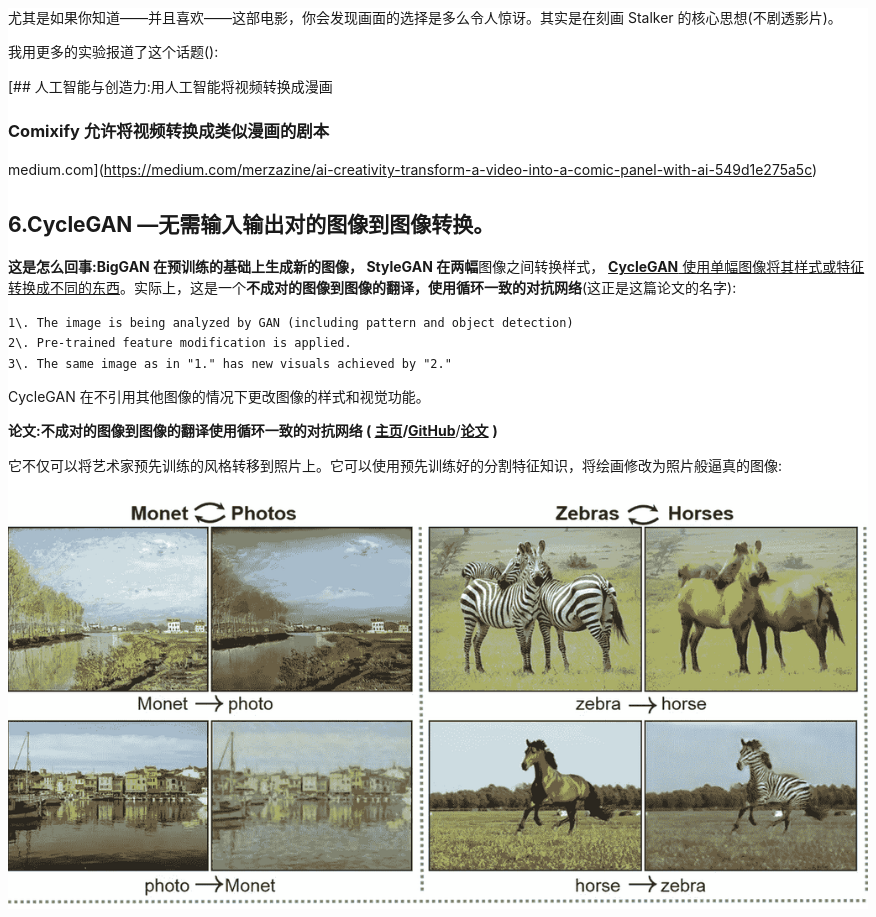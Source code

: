 尤其是如果你知道——并且喜欢——这部电影，你会发现画面的选择是多么令人惊讶。其实是在刻画 Stalker 的核心思想(不剧透影片)。

我用更多的实验报道了这个话题():

[](https://medium.com/merzazine/ai-creativity-transform-a-video-into-a-comic-panel-with-ai-549d1e275a5c) [## 人工智能与创造力:用人工智能将视频转换成漫画

### Comixify 允许将视频转换成类似漫画的剧本

medium.com](https://medium.com/merzazine/ai-creativity-transform-a-video-into-a-comic-panel-with-ai-549d1e275a5c) 

## 6.CycleGAN —无需输入输出对的图像到图像转换。

**这是怎么回事:**BigGAN 在预训练的基础上生成新的图像， **StyleGAN** 在**两幅**图像之间转换样式， [**CycleGAN** 使用单幅图像将其样式或特征转换成不同的东西](https://medium.com/merzazine/ai-creativity-visual-anarchist-realism-of-cyclegan-and-how-ai-cheats-on-developers-ab2b3cb9eb8d?source=friends_link&sk=310d2fba831b87177a99d793d94e6caa)。实际上，这是一个**不成对的图像到图像的翻译，使用循环一致的对抗网络**(这正是这篇论文的名字):

```
1\. The image is being analyzed by GAN (including pattern and object detection)
2\. Pre-trained feature modification is applied.
3\. The same image as in "1." has new visuals achieved by "2."
```

CycleGAN 在不引用其他图像的情况下更改图像的样式和视觉功能。

**论文:**不成对的图像到图像的翻译使用循环一致的对抗网络 **(** [**主页**](https://junyanz.github.io/CycleGAN/)**/**[**GitHub**](https://arxiv.org/abs/1703.10593)/[**论文**](https://arxiv.org/pdf/1703.10593.pdf) **)**

它不仅可以将艺术家预先训练的风格转移到照片上。它可以使用预先训练好的分割特征知识，将绘画修改为照片般逼真的图像:

![](img/a53b6c0f9f8855a8567b886a60a21d87.png)
